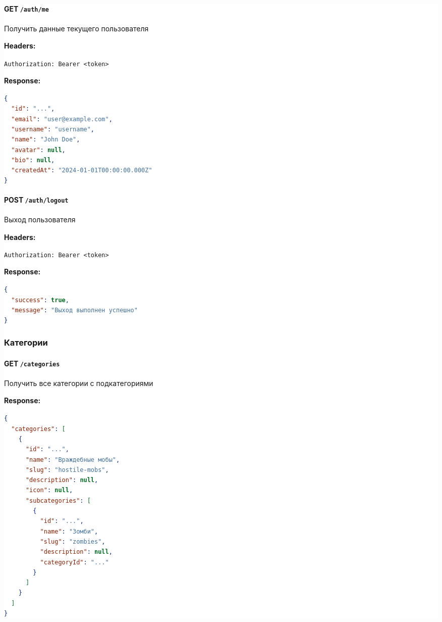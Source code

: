 #### GET `/auth/me`
Получить данные текущего пользователя

**Headers:**
```
Authorization: Bearer <token>
```

**Response:**
```json
{
  "id": "...",
  "email": "user@example.com",
  "username": "username",
  "name": "John Doe",
  "avatar": null,
  "bio": null,
  "createdAt": "2024-01-01T00:00:00.000Z"
}
```

#### POST `/auth/logout`
Выход пользователя

**Headers:**
```
Authorization: Bearer <token>
```

**Response:**
```json
{
  "success": true,
  "message": "Выход выполнен успешно"
}
```

### Категории

#### GET `/categories`
Получить все категории с подкатегориями

**Response:**
```json
{
  "categories": [
    {
      "id": "...",
      "name": "Враждебные мобы",
      "slug": "hostile-mobs",
      "description": null,
      "icon": null,
      "subcategories": [
        {
          "id": "...",
          "name": "Зомби",
          "slug": "zombies",
          "description": null,
          "categoryId": "..."
        }
      ]
    }
  ]
}
```
